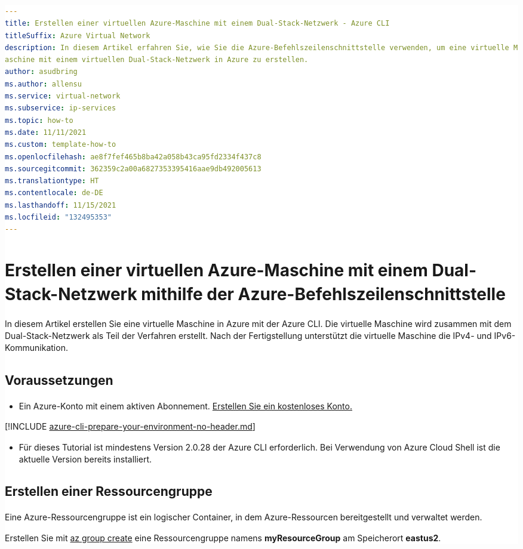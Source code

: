 ```yaml
---
title: Erstellen einer virtuellen Azure-Maschine mit einem Dual-Stack-Netzwerk - Azure CLI
titleSuffix: Azure Virtual Network
description: In diesem Artikel erfahren Sie, wie Sie die Azure-Befehlszeilenschnittstelle verwenden, um eine virtuelle Maschine mit einem virtuellen Dual-Stack-Netzwerk in Azure zu erstellen.
author: asudbring
ms.author: allensu
ms.service: virtual-network
ms.subservice: ip-services
ms.topic: how-to
ms.date: 11/11/2021
ms.custom: template-how-to
ms.openlocfilehash: ae8f7fef465b8ba42a058b43ca95fd2334f437c8
ms.sourcegitcommit: 362359c2a00a6827353395416aae9db492005613
ms.translationtype: HT
ms.contentlocale: de-DE
ms.lasthandoff: 11/15/2021
ms.locfileid: "132495353"
---
```

# <a name="create-an-azure-virtual-machine-with-a-dual-stack-network-using-the-azure-cli"></a>Erstellen einer virtuellen Azure-Maschine mit einem Dual-Stack-Netzwerk mithilfe der Azure-Befehlszeilenschnittstelle

In diesem Artikel erstellen Sie eine virtuelle Maschine in Azure mit der Azure CLI. Die virtuelle Maschine wird zusammen mit dem Dual-Stack-Netzwerk als Teil der Verfahren erstellt.  Nach der Fertigstellung unterstützt die virtuelle Maschine die IPv4- und IPv6-Kommunikation.  

## <a name="prerequisites"></a>Voraussetzungen

- Ein Azure-Konto mit einem aktiven Abonnement. [Erstellen Sie ein kostenloses Konto.](https://azure.microsoft.com/free/?ref=microsoft.com&utm_source=microsoft.com&utm_medium=docs&utm_campaign=visualstudio)

[!INCLUDE [azure-cli-prepare-your-environment-no-header.md](../../../includes/azure-cli-prepare-your-environment-no-header.md)]

- Für dieses Tutorial ist mindestens Version 2.0.28 der Azure CLI erforderlich. Bei Verwendung von Azure Cloud Shell ist die aktuelle Version bereits installiert.

## <a name="create-a-resource-group"></a>Erstellen einer Ressourcengruppe

Eine Azure-Ressourcengruppe ist ein logischer Container, in dem Azure-Ressourcen bereitgestellt und verwaltet werden.

Erstellen Sie mit [az group create](/cli/azure/group#az_group_create) eine Ressourcengruppe namens **myResourceGroup** am Speicherort **eastus2**.
